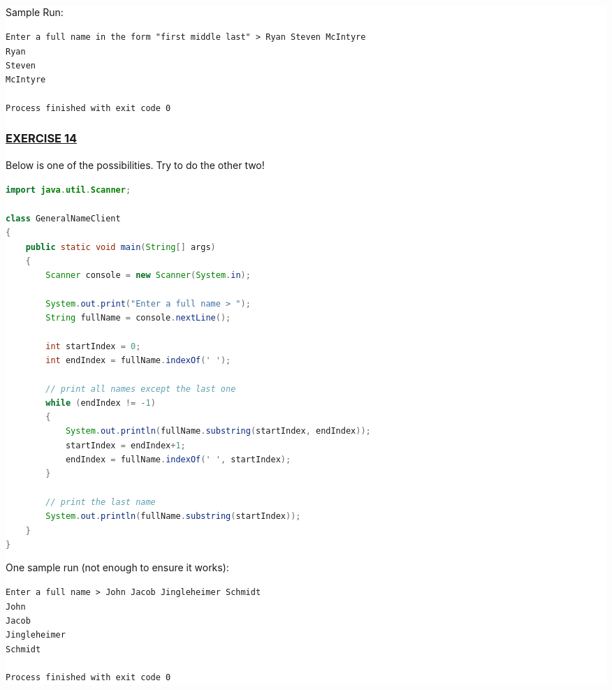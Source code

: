 Sample Run:

```
Enter a full name in the form "first middle last" > Ryan Steven McIntyre
Ryan
Steven
McIntyre

Process finished with exit code 0
```

### <a name="a14"></a>**[EXERCISE 14](#q14)**

Below is one of the possibilities. Try to do the other two!

```java
import java.util.Scanner;

class GeneralNameClient
{
    public static void main(String[] args)
    {
        Scanner console = new Scanner(System.in);

        System.out.print("Enter a full name > ");
        String fullName = console.nextLine();

        int startIndex = 0;
        int endIndex = fullName.indexOf(' ');

        // print all names except the last one
        while (endIndex != -1)
        {
            System.out.println(fullName.substring(startIndex, endIndex));
            startIndex = endIndex+1;
            endIndex = fullName.indexOf(' ', startIndex);
        }

        // print the last name
        System.out.println(fullName.substring(startIndex));
    }
}
```

One sample run (not enough to ensure it works):

```
Enter a full name > John Jacob Jingleheimer Schmidt
John
Jacob
Jingleheimer
Schmidt

Process finished with exit code 0
```
